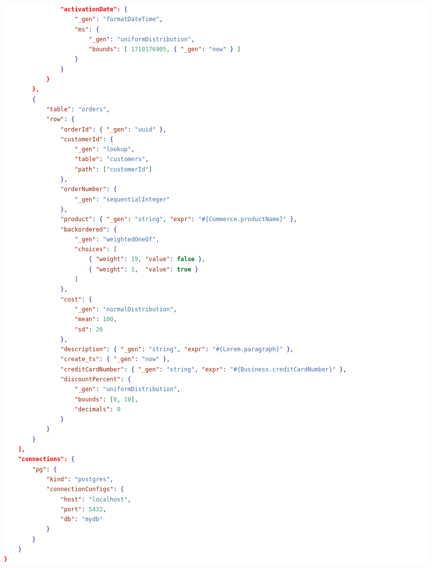 ```json
                "activationDate": {
                    "_gen": "formatDateTime",
                    "ms": {
                        "_gen": "uniformDistribution",
                        "bounds": [ 1710176905, { "_gen": "now" } ]
                    }
                }
            }
        },
        {
            "table": "orders",
            "row": {
                "orderId": { "_gen": "uuid" },
                "customerId": {
                    "_gen": "lookup",
                    "table": "customers",
                    "path": ["customerId"]
                },
                "orderNumber": {
                    "_gen": "sequentialInteger"
                },
                "product": { "_gen": "string", "expr": "#{Commerce.productName}" },
                "backordered": {
                    "_gen": "weightedOneOf",
                    "choices": [
                        { "weight": 19, "value": false },
                        { "weight": 1,  "value": true }
                    ]
                },
                "cost": {
                    "_gen": "normalDistribution",
                    "mean": 100,
                    "sd": 20
                },
                "description": { "_gen": "string", "expr": "#{Lorem.paragraph}" },
                "create_ts": { "_gen": "now" },
                "creditCardNumber": { "_gen": "string", "expr": "#{Business.creditCardNumber}" },
                "discountPercent": {
                    "_gen": "uniformDistribution",
                    "bounds": [0, 10],
                    "decimals": 0
                }
            }
        }
    ],
    "connections": {
        "pg": {
            "kind": "postgres",
            "connectionConfigs": {
                "host": "localhost",
                "port": 5432,
                "db": "mydb"
            }
        }
    }
}
```
